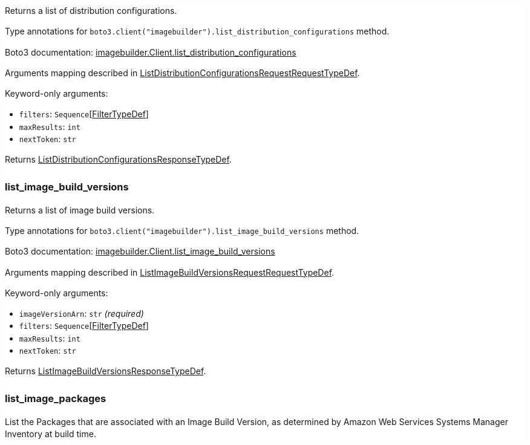 Returns a list of distribution configurations.

Type annotations for
`boto3.client("imagebuilder").list_distribution_configurations` method.

Boto3 documentation:
[imagebuilder.Client.list_distribution_configurations](https://boto3.amazonaws.com/v1/documentation/api/latest/reference/services/imagebuilder.html#imagebuilder.Client.list_distribution_configurations)

Arguments mapping described in
[ListDistributionConfigurationsRequestRequestTypeDef](./type_defs.md#listdistributionconfigurationsrequestrequesttypedef).

Keyword-only arguments:

- `filters`: `Sequence`\[[FilterTypeDef](./type_defs.md#filtertypedef)\]
- `maxResults`: `int`
- `nextToken`: `str`

Returns
[ListDistributionConfigurationsResponseTypeDef](./type_defs.md#listdistributionconfigurationsresponsetypedef).

<a id="list_image_build_versions"></a>

### list_image_build_versions

Returns a list of image build versions.

Type annotations for `boto3.client("imagebuilder").list_image_build_versions`
method.

Boto3 documentation:
[imagebuilder.Client.list_image_build_versions](https://boto3.amazonaws.com/v1/documentation/api/latest/reference/services/imagebuilder.html#imagebuilder.Client.list_image_build_versions)

Arguments mapping described in
[ListImageBuildVersionsRequestRequestTypeDef](./type_defs.md#listimagebuildversionsrequestrequesttypedef).

Keyword-only arguments:

- `imageVersionArn`: `str` *(required)*
- `filters`: `Sequence`\[[FilterTypeDef](./type_defs.md#filtertypedef)\]
- `maxResults`: `int`
- `nextToken`: `str`

Returns
[ListImageBuildVersionsResponseTypeDef](./type_defs.md#listimagebuildversionsresponsetypedef).

<a id="list_image_packages"></a>

### list_image_packages

List the Packages that are associated with an Image Build Version, as
determined by Amazon Web Services Systems Manager Inventory at build time.
